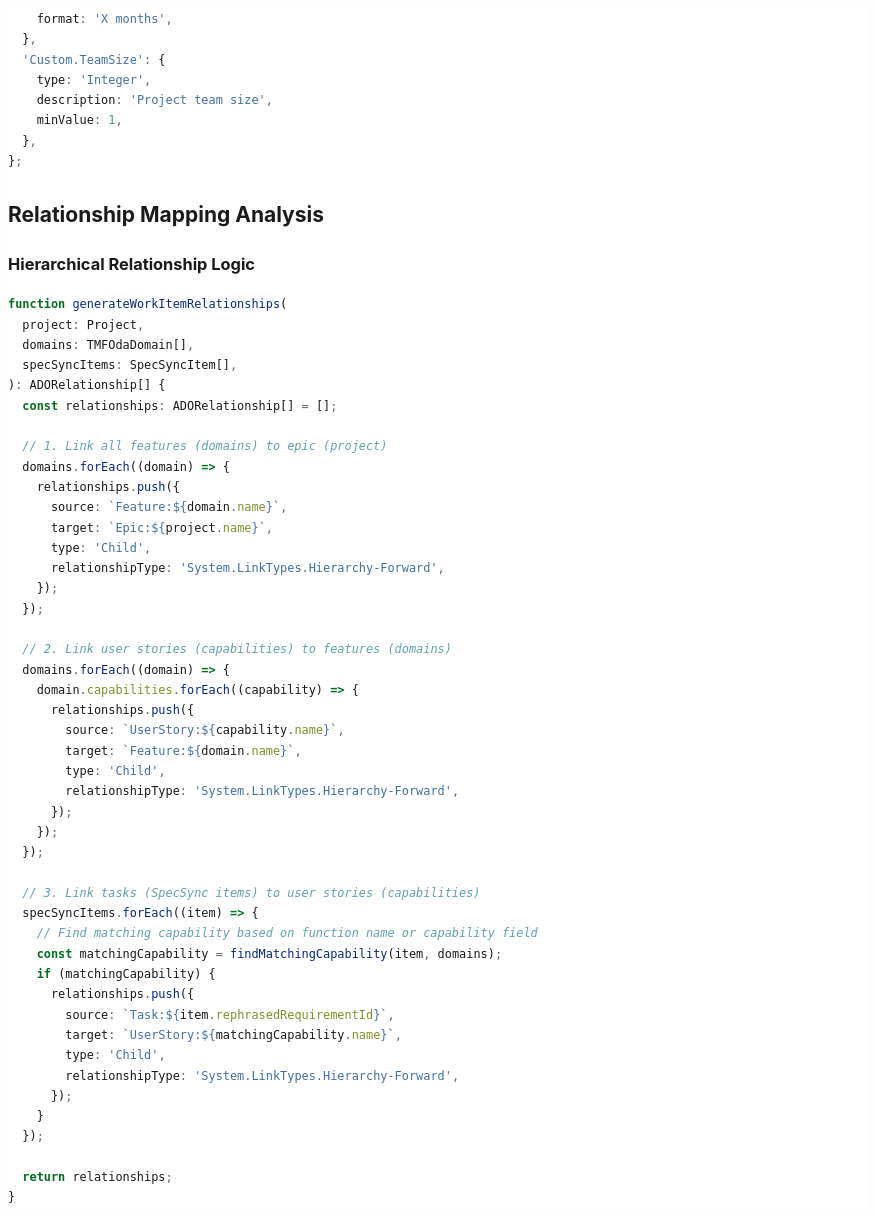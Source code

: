 ```typescript
    format: 'X months',
  },
  'Custom.TeamSize': {
    type: 'Integer',
    description: 'Project team size',
    minValue: 1,
  },
};
```

## Relationship Mapping Analysis

### **Hierarchical Relationship Logic**

```typescript
function generateWorkItemRelationships(
  project: Project,
  domains: TMFOdaDomain[],
  specSyncItems: SpecSyncItem[],
): ADORelationship[] {
  const relationships: ADORelationship[] = [];

  // 1. Link all features (domains) to epic (project)
  domains.forEach((domain) => {
    relationships.push({
      source: `Feature:${domain.name}`,
      target: `Epic:${project.name}`,
      type: 'Child',
      relationshipType: 'System.LinkTypes.Hierarchy-Forward',
    });
  });

  // 2. Link user stories (capabilities) to features (domains)
  domains.forEach((domain) => {
    domain.capabilities.forEach((capability) => {
      relationships.push({
        source: `UserStory:${capability.name}`,
        target: `Feature:${domain.name}`,
        type: 'Child',
        relationshipType: 'System.LinkTypes.Hierarchy-Forward',
      });
    });
  });

  // 3. Link tasks (SpecSync items) to user stories (capabilities)
  specSyncItems.forEach((item) => {
    // Find matching capability based on function name or capability field
    const matchingCapability = findMatchingCapability(item, domains);
    if (matchingCapability) {
      relationships.push({
        source: `Task:${item.rephrasedRequirementId}`,
        target: `UserStory:${matchingCapability.name}`,
        type: 'Child',
        relationshipType: 'System.LinkTypes.Hierarchy-Forward',
      });
    }
  });

  return relationships;
}
```
